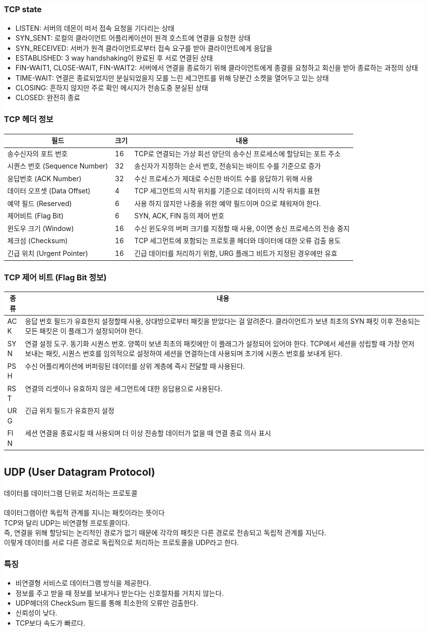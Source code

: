 ### TCP state

- LISTEN: 서버의 데몬이 떠서 접속 요청을 기다리는 상태
- SYN_SENT: 로컬의 클라이언트 어플리케이션이 원격 호스트에 연결을 요청한 상태
- SYN_RECEIVED: 서버가 원격 클라이언트로부터 접속 요구를 받아 클라이언트에게 응답을
- ESTABLISHED: 3 way handshaking이 완료된 후 서로 연결된 상태
- FIN-WAIT1, CLOSE-WAIT, FIN-WAIT2: 서버에서 연결을 종료하기 위해 클라이언트에게 종결을 요청하고 회신을 받아 종료하는 과정의 상태
- TIME-WAIT: 연결은 종료되었지만 분실되었을지 모를 느린 세그먼트를 위해 당분간 소켓을 열어두고 있는 상태
- CLOSING: 흔하지 않지만 주로 확인 메시지가 전송도중 분실된 상태
- CLOSED: 완전히 종료

### TCP 헤더 정보
필드 | 크기 | 내용
|----------|-------|---------------|
송수신자의 포트 번호 | 16 | TCP로 연결되는 가상 회선 양단의 송수신 프로세스에 할당되는 포트 주소
시퀀스 번호 (Sequence Number)| 32 |송신자가 지정하는 순서 번호, 전송되는 바이트 수를 기준으로 증가
응답번호 (ACK Number) | 32 | 수신 프로세스가 제대로 수신한 바이트 수를 응답하기 위해 사용
데이터 오프셋 (Data Offset) | 4 | TCP 세그먼트의 시작 위치를 기준으로 데이터의 시작 위치를 표현
예약 필드 (Reserved) | 6 | 사용 하지 않지만 나중을 위한 예약 필드이며 0으로 채워져야 한다.
제어비트 (Flag Bit) | 6 | SYN, ACK, FIN 등의 제어 번호
윈도우 크기 (Window) | 16 | 수신 윈도우의 버퍼 크기를 지정할 때 사용, 0이면 송신 프로세스의 전송 중지
체크섬 (Checksum) | 16 | TCP 세그먼트에 포함되는 프로토콜 헤더와 데이터에 대한 오류 검출 용도
긴급 위치 (Urgent Pointer) | 16 | 긴급 데이터를 처리하기 위함, URG 플래그 비트가 지정된 경우에만 유효

### TCP 제어 비트 (Flag Bit 정보)
종류 | 내용
|---|---------|
ACK | 응답 번호 필드가 유효한지 설정할때 사용, 상대방으로부터 패킷을 받았다는 걸 알려준다. 클라이언트가 보낸 최초의 SYN 패킷 이후 전송되는 모든 패킷은 이 플래그가 설정되어야 한다.
SYN | 연결 설정 도구. 동기화 시퀀스 번호. 양쪽이 보낸 최초의 패킷에만 이 플래그가 설정되어 있어야 한다. TCP에서 세션을 성립할 때 가장 먼저 보내는 패킷, 시퀀스 번호를 임의적으로 설정하여 세션을 연결하는데 사용되며 초기에 시퀀스 번호를 보내게 된다.
PSH | 수신 어플리케이션에 버퍼링된 데이터를 상위 계층에 즉시 전달할 때 사용된다.
RST | 연결의 리셋이나 유효하지 않은 세그먼트에 대한 응답용으로 사용된다.
URG | 긴급 위치 필드가 유효한지 설정
FIN | 세션 연결을 종료시킬 때 사용되며 더 이상 전송할 데이터가 없을 때 연결 종료 의사 표시

## UDP (User Datagram Protocol)
데이터를 데이터그램 단위로 처리하는 프로토콜
<br><br>
데이터그램이란 독립적 관계를 지니는 패킷이라는 뜻이다<br>
TCP와 달리 UDP는 비연결형 프로토콜이다.<br>
즉, 연결을 위해 할당되는 논리적인 경로가 없기 때문에 각각의 패킷은 다른 경로로 전송되고 독립적 관계를 지닌다.<br>
이렇게 데이터를 서로 다른 경로로 독립적으로 처리하는 프로토콜을 UDP라고 한다.

### 특징
- 비연결형 서비스로 데이터그램 방식을 제공한다.
- 정보를 주고 받을 때 정보를 보내거나 받는다는 신호절차를 거치지 않는다.
- UDP헤더의 CheckSum 필드를 통해 최소한의 오류만 검출한다.
- 신뢰성이 낮다.
- TCP보다 속도가 빠르다.
